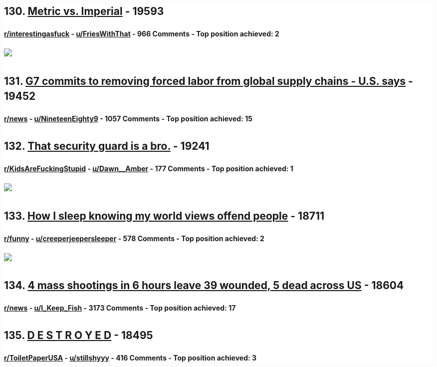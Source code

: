 ## 130. [Metric vs. Imperial](http://reddit.com/r/interestingasfuck/comments/nzxxbg/metric_vs_imperial/) - 19593
#### [r/interestingasfuck](http://reddit.com/r/interestingasfuck) - [u/FriesWithThat](http://reddit.com/u/FriesWithThat) - 966 Comments - Top position achieved: 2

<a href="https://i.redd.it/7ik9khaixa571.png"><img src="https://b.thumbs.redditmedia.com/Z2QK9ITTXZUMZi3wJZeZCgb14cV5kAxj3uutOhxng1w.jpg"></img></a>

## 131. [G7 commits to removing forced labor from global supply chains - U.S. says](http://reddit.com/r/news/comments/nzjxxy/g7_commits_to_removing_forced_labor_from_global/) - 19452
#### [r/news](http://reddit.com/r/news) - [u/NineteenEighty9](http://reddit.com/u/NineteenEighty9) - 1057 Comments - Top position achieved: 15

## 132. [That security guard is a bro.](http://reddit.com/r/KidsAreFuckingStupid/comments/nzglmp/that_security_guard_is_a_bro/) - 19241
#### [r/KidsAreFuckingStupid](http://reddit.com/r/KidsAreFuckingStupid) - [u/__Dawn__Amber__](http://reddit.com/u/__Dawn__Amber__) - 177 Comments - Top position achieved: 1

<a href="https://i.imgur.com/xelVZaZ.jpg"><img src="https://b.thumbs.redditmedia.com/C8JvwRM2QP1OtvmBIJMtSBB_OCKcv7pmVyWIGIqKBeI.jpg"></img></a>

## 133. [How I sleep knowing my world views offend people](http://reddit.com/r/funny/comments/o010xk/how_i_sleep_knowing_my_world_views_offend_people/) - 18711
#### [r/funny](http://reddit.com/r/funny) - [u/creeperjeepersleeper](http://reddit.com/u/creeperjeepersleeper) - 578 Comments - Top position achieved: 2

<a href="https://v.redd.it/06fdnj9rob571"><img src="https://b.thumbs.redditmedia.com/w-Tm_yrByQy9SqzEhF_2h3_dzUbaA4J8hxbEXIU9Epg.jpg"></img></a>

## 134. [4 mass shootings in 6 hours leave 39 wounded, 5 dead across US](http://reddit.com/r/news/comments/nz9wlj/4_mass_shootings_in_6_hours_leave_39_wounded_5/) - 18604
#### [r/news](http://reddit.com/r/news) - [u/I_Keep_Fish](http://reddit.com/u/I_Keep_Fish) - 3173 Comments - Top position achieved: 17

## 135. [D E S T R O Y E D](http://reddit.com/r/ToiletPaperUSA/comments/o008l2/d_e_s_t_r_o_y_e_d/) - 18495
#### [r/ToiletPaperUSA](http://reddit.com/r/ToiletPaperUSA) - [u/stillshyyy](http://reddit.com/u/stillshyyy) - 416 Comments - Top position achieved: 3
